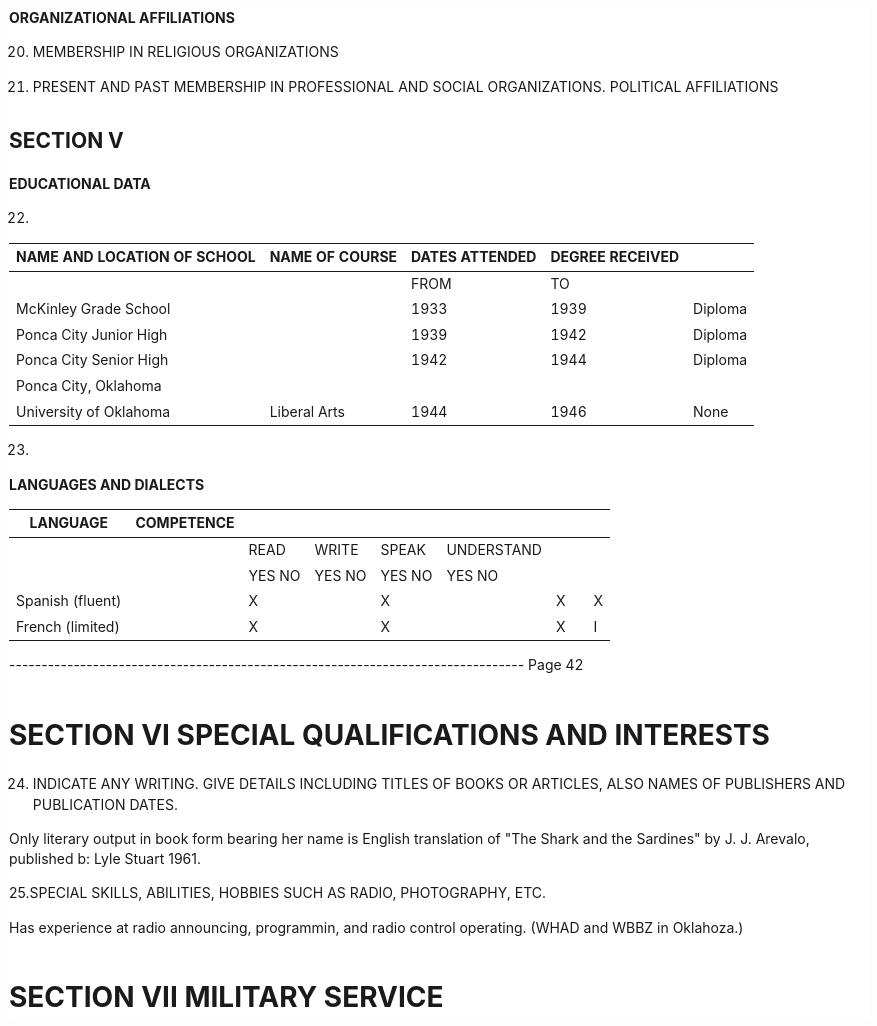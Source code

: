 **ORGANIZATIONAL AFFILIATIONS**

20. MEMBERSHIP IN RELIGIOUS ORGANIZATIONS

21. PRESENT AND PAST MEMBERSHIP IN PROFESSIONAL AND SOCIAL ORGANIZATIONS. POLITICAL AFFILIATIONS

## SECTION V

**EDUCATIONAL DATA**

22. 
| NAME AND LOCATION OF SCHOOL | NAME OF COURSE | DATES ATTENDED | DEGREE RECEIVED |         |
| --------------------------- | -------------- | -------------- | --------------- | ------- |
|                             |                | FROM           | TO              |         |
| McKinley Grade School       |                | 1933           | 1939            | Diploma |
| Ponca City Junior High      |                | 1939           | 1942            | Diploma |
| Ponca City Senior High      |                | 1942           | 1944            | Diploma |
| Ponca City, Oklahoma        |                |                |                 |         |
| University of Oklahoma      | Liberal Arts   | 1944           | 1946            | None    |

23. 
**LANGUAGES AND DIALECTS**

| LANGUAGE         | COMPETENCE |        |        |        |            |     |     |     |
| ---------------- | ---------- | ------ | ------ | ------ | ---------- | --- | --- | --- |
|                  |            | READ   | WRITE  | SPEAK  | UNDERSTAND |     |     |     |
|                  |            | YES NO | YES NO | YES NO | YES NO     |     |     |     |
| Spanish (fluent) |            | X      |        | X      |            | X   |     | X   |
| French (limited) |            | X      |        | X      |            | X   |     | I   |


-------------------------------------------------------------------------------- Page 42

# SECTION VI SPECIAL QUALIFICATIONS AND INTERESTS

24. INDICATE ANY WRITING. GIVE DETAILS INCLUDING TITLES OF BOOKS OR ARTICLES, ALSO NAMES OF PUBLISHERS AND PUBLICATION DATES.

Only literary output in book form bearing her name is English translation of "The Shark and the Sardines" by J. J. Arevalo, published b: Lyle Stuart 1961.

25.SPECIAL SKILLS, ABILITIES, HOBBIES SUCH AS RADIO, PHOTOGRAPHY, ETC.

Has experience at radio announcing, programmin, and radio control operating. (WHAD and WBBZ in Oklahoza.)

# SECTION VII MILITARY SERVICE

